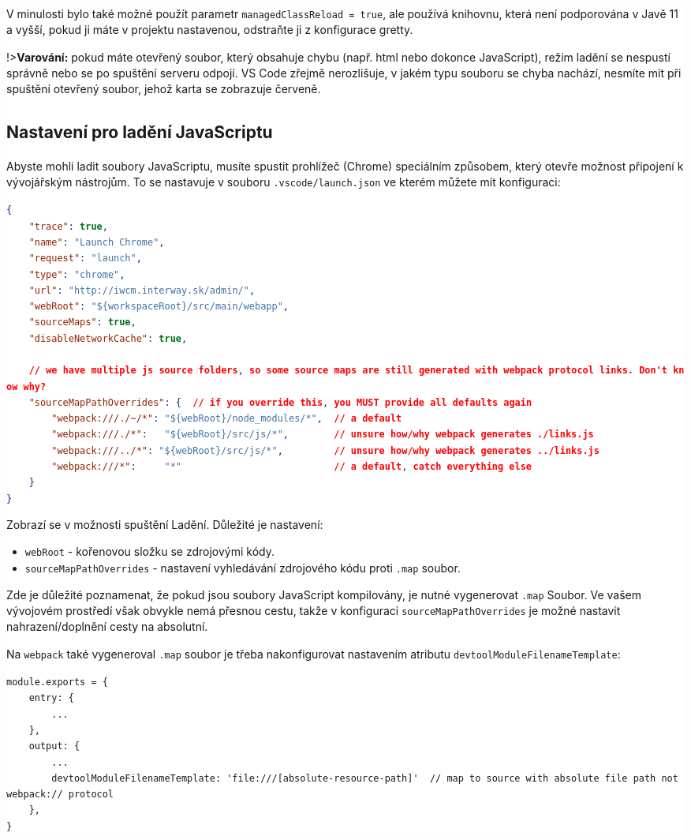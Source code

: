 V minulosti bylo také možné použít parametr `managedClassReload = true`, ale používá knihovnu, která není podporována v Javě 11 a vyšší, pokud ji máte v projektu nastavenou, odstraňte ji z konfigurace gretty.

!>**Varování:** pokud máte otevřený soubor, který obsahuje chybu (např. html nebo dokonce JavaScript), režim ladění se nespustí správně nebo se po spuštění serveru odpojí. VS Code zřejmě nerozlišuje, v jakém typu souboru se chyba nachází, nesmíte mít při spuštění otevřený soubor, jehož karta se zobrazuje červeně.

## Nastavení pro ladění JavaScriptu

Abyste mohli ladit soubory JavaScriptu, musíte spustit prohlížeč (Chrome) speciálním způsobem, který otevře možnost připojení k vývojářským nástrojům. To se nastavuje v souboru `.vscode/launch.json` ve kterém můžete mít konfiguraci:

```json
{
    "trace": true,
    "name": "Launch Chrome",
    "request": "launch",
    "type": "chrome",
    "url": "http://iwcm.interway.sk/admin/",
    "webRoot": "${workspaceRoot}/src/main/webapp",
    "sourceMaps": true,
    "disableNetworkCache": true,

    // we have multiple js source folders, so some source maps are still generated with webpack protocol links. Don't know why?
    "sourceMapPathOverrides": {  // if you override this, you MUST provide all defaults again
        "webpack:///./~/*": "${webRoot}/node_modules/*",  // a default
        "webpack:///./*":   "${webRoot}/src/js/*",        // unsure how/why webpack generates ./links.js
        "webpack:///../*": "${webRoot}/src/js/*",         // unsure how/why webpack generates ../links.js
        "webpack:///*":     "*"                           // a default, catch everything else
    }
}
```

Zobrazí se v možnosti spuštění Ladění. Důležité je nastavení:
- `webRoot` - kořenovou složku se zdrojovými kódy.
- `sourceMapPathOverrides` - nastavení vyhledávání zdrojového kódu proti `.map` soubor.

Zde je důležité poznamenat, že pokud jsou soubory JavaScript kompilovány, je nutné vygenerovat `.map` Soubor. Ve vašem vývojovém prostředí však obvykle nemá přesnou cestu, takže v konfiguraci `sourceMapPathOverrides` je možné nastavit nahrazení/doplnění cesty na absolutní.

Na `webpack` také vygeneroval `.map` soubor je třeba nakonfigurovat nastavením atributu `devtoolModuleFilenameTemplate`:

```
module.exports = {
    entry: {
        ...
    },
    output: {
        ...
        devtoolModuleFilenameTemplate: 'file:///[absolute-resource-path]'  // map to source with absolute file path not webpack:// protocol
    },
}
```
